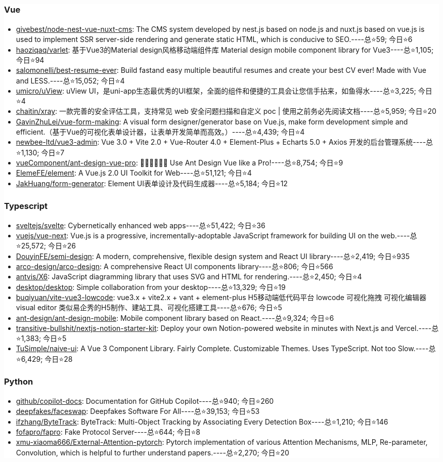 ### Vue 
- [givebest/node-nest-vue-nuxt-cms](https://github.com/givebest/node-nest-vue-nuxt-cms): The CMS system developed by nest.js based on node.js and nuxt.js based on vue.js is used to implement SSR server-side rendering and generate static HTML, which is conducive to SEO.----总⭐️59; 今日⭐️6 
- [haoziqaq/varlet](https://github.com/haoziqaq/varlet): 基于Vue3的Material design风格移动端组件库 Material design mobile component library for Vue3----总⭐️1,105; 今日⭐️94 
- [salomonelli/best-resume-ever](https://github.com/salomonelli/best-resume-ever): Build fastand easy multiple beautiful resumes and create your best CV ever! Made with Vue and LESS.----总⭐️15,052; 今日⭐️4 
- [umicro/uView](https://github.com/umicro/uView): uView UI，是uni-app生态最优秀的UI框架，全面的组件和便捷的工具会让您信手拈来，如鱼得水----总⭐️3,225; 今日⭐️4 
- [chaitin/xray](https://github.com/chaitin/xray): 一款完善的安全评估工具，支持常见 web 安全问题扫描和自定义 poc | 使用之前务必先阅读文档----总⭐️5,959; 今日⭐️20 
- [GavinZhuLei/vue-form-making](https://github.com/GavinZhuLei/vue-form-making): A visual form designer/generator base on Vue.js, make form development simple and efficient.（基于Vue的可视化表单设计器，让表单开发简单而高效。）----总⭐️4,439; 今日⭐️4 
- [newbee-ltd/vue3-admin](https://github.com/newbee-ltd/vue3-admin): Vue 3.0 + Vite 2.0 + Vue-Router 4.0 + Element-Plus + Echarts 5.0 + Axios 开发的后台管理系统----总⭐️1,130; 今日⭐️7 
- [vueComponent/ant-design-vue-pro](https://github.com/vueComponent/ant-design-vue-pro): 👨🏻‍💻👩🏻‍💻 Use Ant Design Vue like a Pro!----总⭐️8,754; 今日⭐️9 
- [ElemeFE/element](https://github.com/ElemeFE/element): A Vue.js 2.0 UI Toolkit for Web----总⭐️51,121; 今日⭐️4 
- [JakHuang/form-generator](https://github.com/JakHuang/form-generator): Element UI表单设计及代码生成器----总⭐️5,184; 今日⭐️12 

### Typescript 
- [sveltejs/svelte](https://github.com/sveltejs/svelte): Cybernetically enhanced web apps----总⭐️51,422; 今日⭐️36 
- [vuejs/vue-next](https://github.com/vuejs/vue-next): Vue.js is a progressive, incrementally-adoptable JavaScript framework for building UI on the web.----总⭐️25,572; 今日⭐️26 
- [DouyinFE/semi-design](https://github.com/DouyinFE/semi-design): A modern, comprehensive, flexible design system and React UI library----总⭐️2,419; 今日⭐️935 
- [arco-design/arco-design](https://github.com/arco-design/arco-design): A comprehensive React UI components library----总⭐️806; 今日⭐️566 
- [antvis/X6](https://github.com/antvis/X6): JavaScript diagramming library that uses SVG and HTML for rendering.----总⭐️2,450; 今日⭐️4 
- [desktop/desktop](https://github.com/desktop/desktop): Simple collaboration from your desktop----总⭐️13,329; 今日⭐️19 
- [buqiyuan/vite-vue3-lowcode](https://github.com/buqiyuan/vite-vue3-lowcode): vue3.x + vite2.x + vant + element-plus H5移动端低代码平台 lowcode 可视化拖拽 可视化编辑器 visual editor 类似易企秀的H5制作、建站工具、可视化搭建工具----总⭐️676; 今日⭐️5 
- [ant-design/ant-design-mobile](https://github.com/ant-design/ant-design-mobile): Mobile component library based on React.----总⭐️9,324; 今日⭐️6 
- [transitive-bullshit/nextjs-notion-starter-kit](https://github.com/transitive-bullshit/nextjs-notion-starter-kit): Deploy your own Notion-powered website in minutes with Next.js and Vercel.----总⭐️1,383; 今日⭐️5 
- [TuSimple/naive-ui](https://github.com/TuSimple/naive-ui): A Vue 3 Component Library. Fairly Complete. Customizable Themes. Uses TypeScript. Not too Slow.----总⭐️6,429; 今日⭐️28 

### Python 
- [github/copilot-docs](https://github.com/github/copilot-docs): Documentation for GitHub Copilot----总⭐️940; 今日⭐️260 
- [deepfakes/faceswap](https://github.com/deepfakes/faceswap): Deepfakes Software For All----总⭐️39,153; 今日⭐️53 
- [ifzhang/ByteTrack](https://github.com/ifzhang/ByteTrack): ByteTrack: Multi-Object Tracking by Associating Every Detection Box----总⭐️1,210; 今日⭐️146 
- [fofapro/fapro](https://github.com/fofapro/fapro): Fake Protocol Server----总⭐️644; 今日⭐️8 
- [xmu-xiaoma666/External-Attention-pytorch](https://github.com/xmu-xiaoma666/External-Attention-pytorch): Pytorch implementation of various Attention Mechanisms, MLP, Re-parameter, Convolution, which is helpful to further understand papers.----总⭐️2,270; 今日⭐️20 